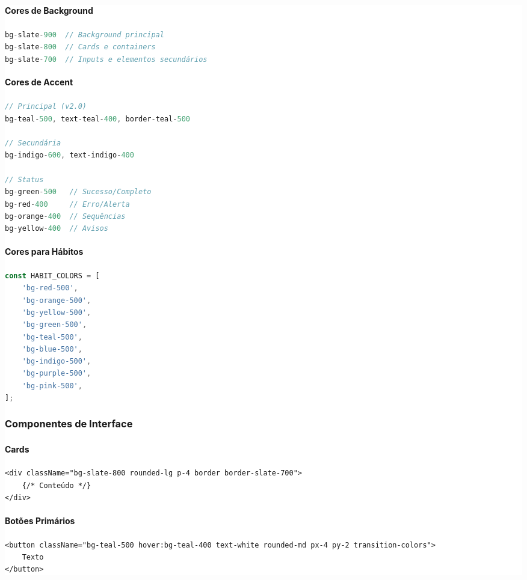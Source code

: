 #### Cores de Background
```typescript
bg-slate-900  // Background principal
bg-slate-800  // Cards e containers
bg-slate-700  // Inputs e elementos secundários
```

#### Cores de Accent
```typescript
// Principal (v2.0)
bg-teal-500, text-teal-400, border-teal-500

// Secundária
bg-indigo-600, text-indigo-400

// Status
bg-green-500   // Sucesso/Completo
bg-red-400     // Erro/Alerta
bg-orange-400  // Sequências
bg-yellow-400  // Avisos
```

#### Cores para Hábitos
```typescript
const HABIT_COLORS = [
    'bg-red-500',
    'bg-orange-500', 
    'bg-yellow-500',
    'bg-green-500',
    'bg-teal-500',
    'bg-blue-500',
    'bg-indigo-500',
    'bg-purple-500',
    'bg-pink-500',
];
```

### Componentes de Interface

#### Cards
```tsx
<div className="bg-slate-800 rounded-lg p-4 border border-slate-700">
    {/* Conteúdo */}
</div>
```

#### Botões Primários
```tsx
<button className="bg-teal-500 hover:bg-teal-400 text-white rounded-md px-4 py-2 transition-colors">
    Texto
</button>
```
